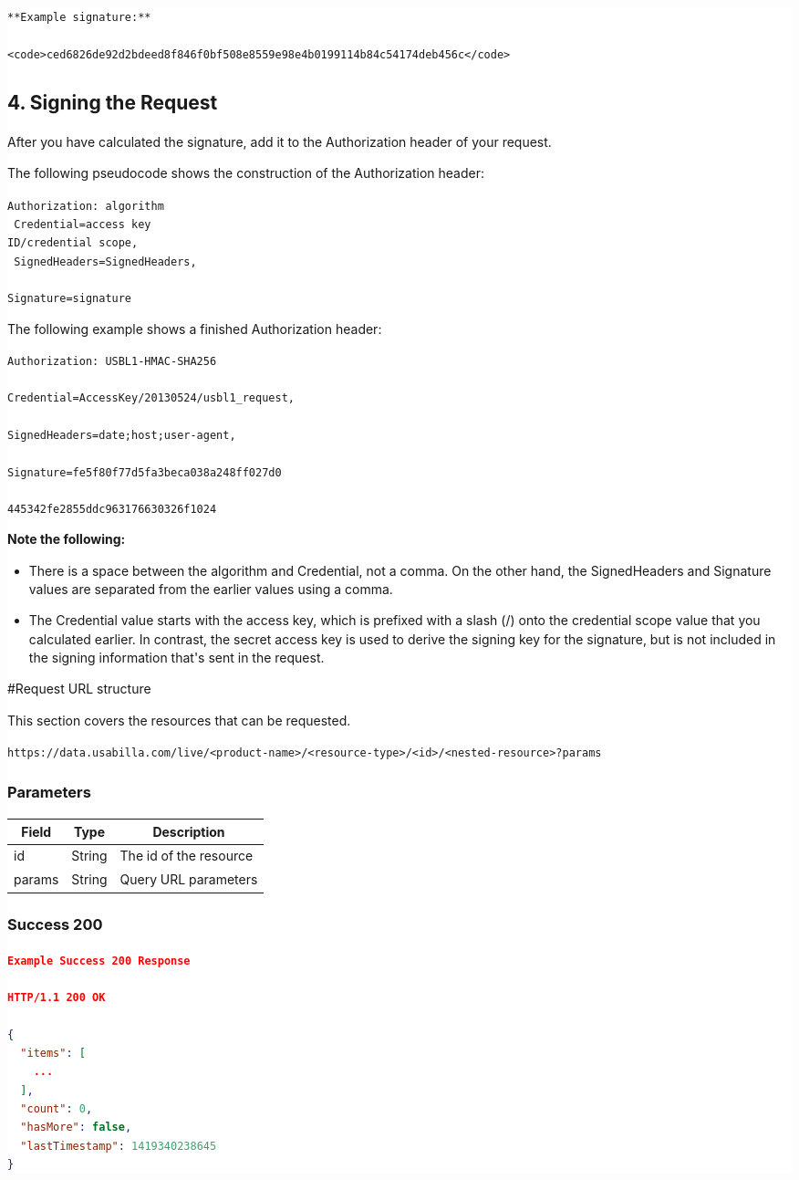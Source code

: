     **Example signature:**

    <code>ced6826de92d2bdeed8f846f0bf508e8559e98e4b0199114b84c54174deb456c</code>

## 4. Signing the Request

After you have calculated the signature, add it to the Authorization header of your request.

The following pseudocode shows the construction of the Authorization header:

<code>Authorization: algorithm <br>
Credential=access key ID/credential scope, <br>
SignedHeaders=SignedHeaders, <br>
Signature=signature</code>

The following example shows a finished Authorization header:

<code>Authorization: USBL1-HMAC-SHA256 <br>
Credential=AccessKey/20130524/usbl1_request,<br>
SignedHeaders=date;host;user-agent,<br>
Signature=fe5f80f77d5fa3beca038a248ff027d0<br>
445342fe2855ddc963176630326f1024</code>

**Note the following:**

- There is a space between the algorithm and Credential, not a comma. On the other hand, the SignedHeaders and Signature values are separated from the earlier values using a comma.

- The Credential value starts with the access key, which is prefixed with a slash (/) onto the credential scope value that you calculated earlier. In contrast, the secret access key is used to derive the signing key for the signature, but is not included in the signing information that's sent in the request.

#Request URL structure

This section covers the resources that can be requested.

`https://data.usabilla.com/live/<product-name>/<resource-type>/<id>/<nested-resource>?params`

### Parameters

| Field  | Type   | Description            |
| ------ | ------ | ---------------------- |
| id     | String | The id of the resource |
| params | String | Query URL parameters   |

### Success 200

```json
Example Success 200 Response

HTTP/1.1 200 OK

{
  "items": [
    ...
  ],
  "count": 0,
  "hasMore": false,
  "lastTimestamp": 1419340238645
}
```
